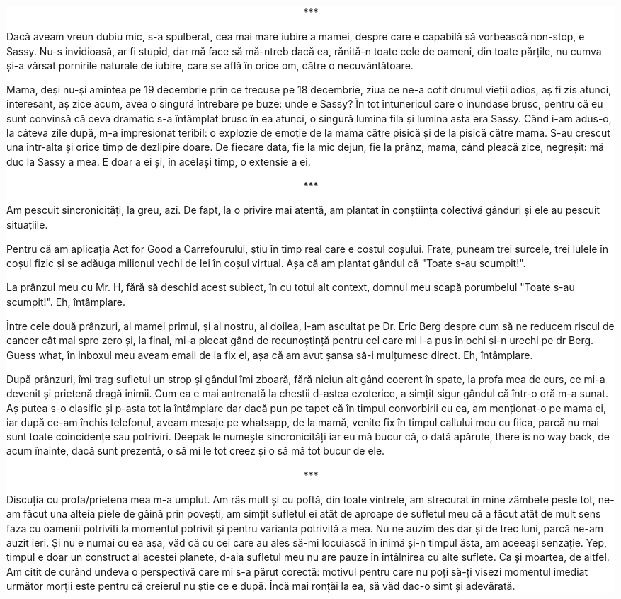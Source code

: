 <p style="text-align: center;">***</p>

Dacă aveam vreun dubiu mic, s-a spulberat, cea mai mare iubire a mamei, despre care e capabilă să vorbească non-stop, e Sassy. Nu-s invidioasă, ar fi stupid, dar mă face să mă-ntreb dacă ea, rănită-n toate cele de oameni, din toate părțile, nu cumva și-a vărsat pornirile naturale de iubire, care se află în orice om, către o necuvântătoare.

Mama, deși nu-și amintea pe 19 decembrie prin ce trecuse pe 18 decembrie, ziua ce ne-a cotit drumul vieții odios, aș fi zis atunci, interesant, aș zice acum, avea o singură întrebare pe buze: unde e Sassy? În tot întunericul care o inundase brusc, pentru că eu sunt convinsă că ceva dramatic s-a întâmplat brusc în ea atunci, o singură lumina fila și lumina asta era Sassy. Când i-am adus-o, la câteva zile după, m-a impresionat teribil: o explozie de emoție de la mama către pisică și de la pisică către mama. S-au crescut una într-alta și orice timp de dezlipire doare. De fiecare data, fie la mic dejun, fie la prânz, mama, când pleacă zice, negreșit: mă duc la Sassy a mea. E doar a ei și, în același timp, o extensie a ei.

<p style="text-align: center;">***</p>

Am pescuit sincronicități, la greu, azi. De fapt, la o privire mai atentă, am plantat în conștiința colectivă gânduri și ele au pescuit situațiile.

Pentru că am aplicația Act for Good a Carrefourului, știu în timp real care e costul coșului. Frate, puneam trei surcele, trei lulele în coșul fizic și se adăuga milionul vechi de lei în coșul virtual. Așa că am plantat gândul că "Toate s-au scumpit!".

La prânzul meu cu Mr. H, fără să deschid acest subiect, în cu totul alt context, domnul meu scapă porumbelul "Toate s-au scumpit!". Eh, întâmplare.

Între cele două prânzuri, al mamei primul, și al nostru, al doilea, l-am ascultat pe Dr. Eric Berg despre cum să ne reducem riscul de cancer cât mai spre zero și, la final, mi-a plecat gând de recunoștință pentru cel care mi l-a pus în ochi și-n urechi pe dr Berg. Guess what, în inboxul meu aveam email de la fix el, așa că am avut șansa să-i mulțumesc direct. Eh, întâmplare.

După prânzuri, îmi trag sufletul un strop și gândul îmi zboară, fără niciun alt gând coerent în spate, la profa mea de curs, ce mi-a devenit și prietenă dragă inimii. Cum ea e mai antrenată la chestii d-astea ezoterice, a simțit sigur gândul că într-o oră m-a sunat. Aș putea s-o clasific și p-asta tot la întâmplare dar dacă pun pe tapet că în timpul convorbirii cu ea, am menționat-o pe mama ei, iar după ce-am închis telefonul, aveam mesaje pe whatsapp, de la mamă, venite fix în timpul callului meu cu fiica, parcă nu mai sunt toate coincidențe sau potriviri. Deepak le numește sincronicități iar eu mă bucur că, o dată apărute, there is no way back, de acum înainte, dacă sunt prezentă, o să mi le tot creez și o să mă tot bucur de ele.


<p style="text-align: center;">***</p>

Discuția cu profa/prietena mea m-a umplut. Am râs mult și cu poftă, din toate vintrele, am strecurat în mine zâmbete peste tot, ne-am făcut una alteia piele de găină prin povești, am simțit sufletul ei atât de aproape de sufletul meu că a făcut atât de mult sens faza cu oamenii potriviti la momentul potrivit și pentru varianta potrivită a mea. Nu ne auzim des dar și de trec luni, parcă ne-am auzit ieri. Și nu e numai cu ea așa, văd că cu cei care au ales să-mi locuiască în inimă și-n timpul ăsta, am aceeași senzație. Yep, timpul e doar un construct al acestei planete, d-aia sufletul meu nu are pauze în întâlnirea cu alte suflete. Ca și moartea, de altfel. Am citit de curând undeva o perspectivă care mi s-a părut corectă: motivul pentru care nu poți să-ți visezi momentul imediat următor morții este pentru că creierul nu știe ce e după. Încă mai ronțăi la ea, să văd dac-o simt și adevărată.

